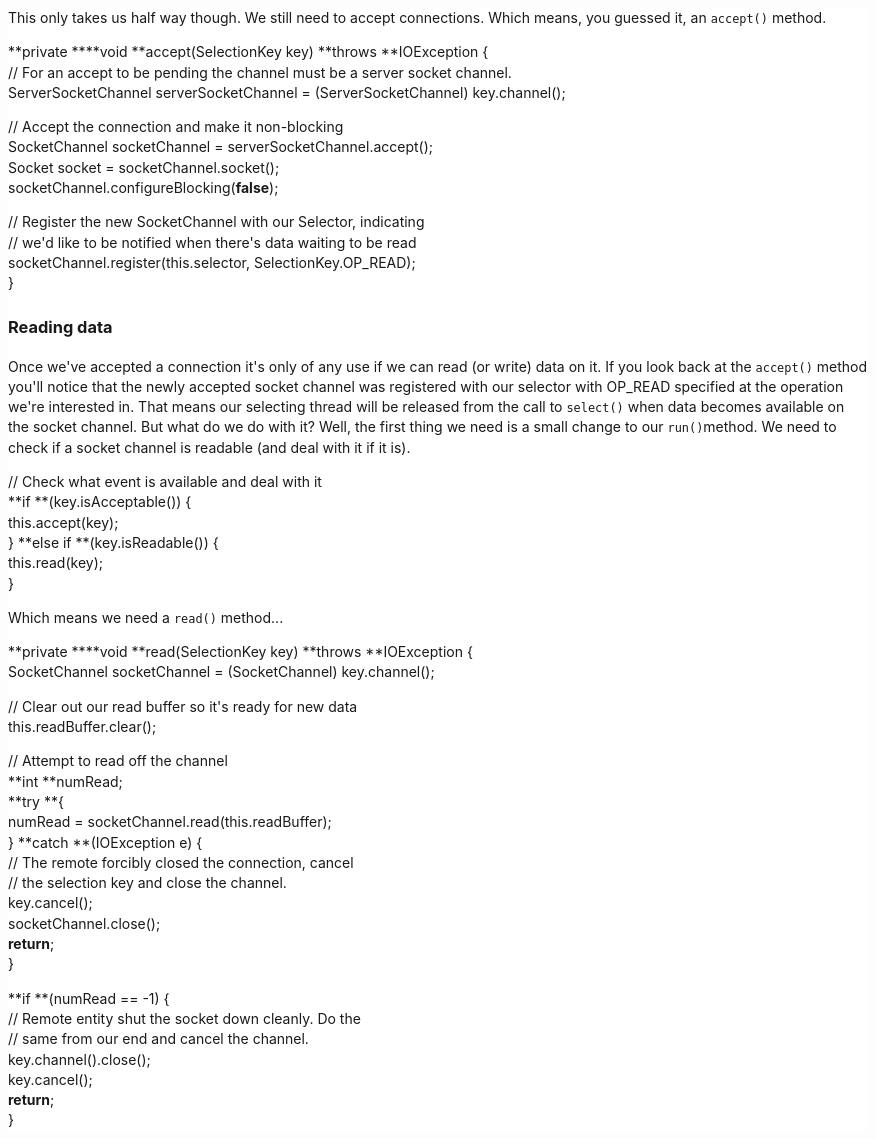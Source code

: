 This only takes us half way though. We still need to accept connections. Which means, you guessed it, an `accept()` method.

**private ****void **accept(SelectionKey key) **throws **IOException {  
// For an accept to be pending the channel must be a server socket channel.  
ServerSocketChannel serverSocketChannel = (ServerSocketChannel) key.channel();  
  
// Accept the connection and make it non-blocking  
SocketChannel socketChannel = serverSocketChannel.accept();  
Socket socket = socketChannel.socket();  
socketChannel.configureBlocking(**false**);  
  
// Register the new SocketChannel with our Selector, indicating  
// we'd like to be notified when there's data waiting to be read  
socketChannel.register(this.selector, SelectionKey.OP_READ);  
}

### Reading data

Once we've accepted a connection it's only of any use if we can read (or write) data on it. If you look back at the `accept()` method you'll notice that the newly accepted socket channel was registered with our selector with OP_READ specified at the operation we're interested in. That means our selecting thread will be released from the call to `select()` when data becomes available on the socket channel. But what do we do with it? Well, the first thing we need is a small change to our `run()`method. We need to check if a socket channel is readable (and deal with it if it is).

// Check what event is available and deal with it  
**if **(key.isAcceptable()) {  
this.accept(key);  
} **else if **(key.isReadable()) {  
this.read(key);  
}

Which means we need a `read()` method...

**private ****void **read(SelectionKey key) **throws **IOException {  
SocketChannel socketChannel = (SocketChannel) key.channel();  
  
// Clear out our read buffer so it's ready for new data  
this.readBuffer.clear();  
  
// Attempt to read off the channel  
**int **numRead;  
**try **{  
numRead = socketChannel.read(this.readBuffer);  
} **catch **(IOException e) {  
// The remote forcibly closed the connection, cancel  
// the selection key and close the channel.  
key.cancel();  
socketChannel.close();  
**return**;  
}  
  
**if **(numRead == -1) {  
// Remote entity shut the socket down cleanly. Do the  
// same from our end and cancel the channel.  
key.channel().close();  
key.cancel();  
**return**;  
}  
  